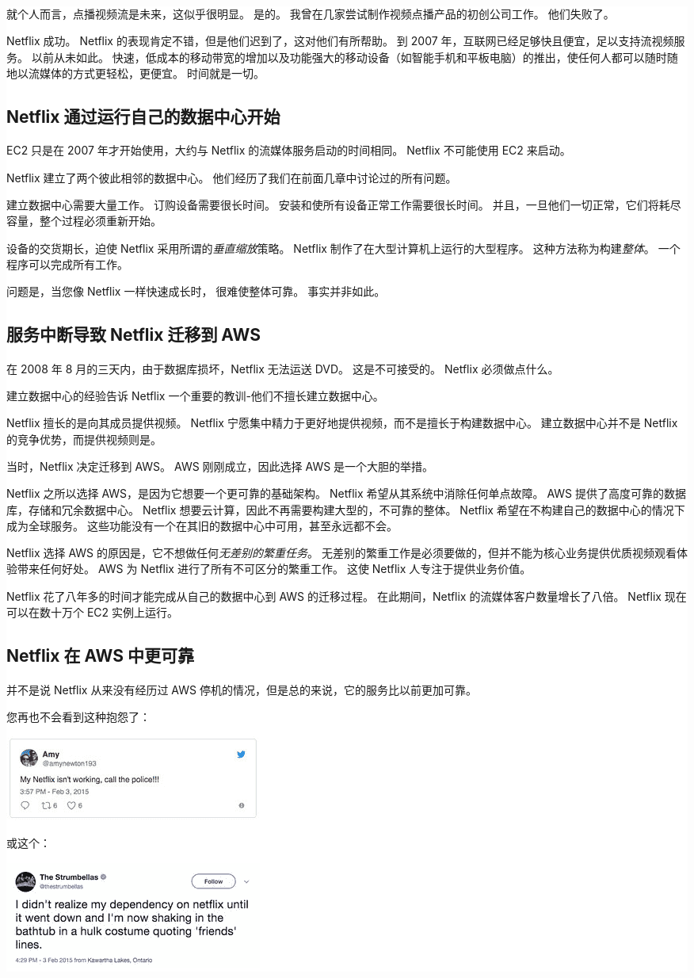 就个人而言，点播视频流是未来，这似乎很明显。 是的。 我曾在几家尝试制作视频点播产品的初创公司工作。 他们失败了。

Netflix 成功。 Netflix 的表现肯定不错，但是他们迟到了，这对他们有所帮助。 到 2007 年，互联网已经足够快且便宜，足以支持流视频服务。 以前从未如此。 快速，低成本的移动带宽的增加以及功能强大的移动设备（如智能手机和平板电脑）的推出，使任何人都可以随时随地以流媒体的方式更轻松，更便宜。 时间就是一切。

## **Netflix 通过运行自己的数据中心开始**

EC2 只是在 2007 年才开始使用，大约与 Netflix 的流媒体服务启动的时间相同。 Netflix 不可能使用 EC2 来启动。

Netflix 建立了两个彼此相邻的数据中心。 他们经历了我们在前面几章中讨论过的所有问题。

建立数据中心需要大量工作。 订购设备需要很长时间。 安装和使所有设备正常工作需要很长时间。 并且，一旦他们一切正常，它们将耗尽容量，整个过程必须重新开始。

设备的交货期长，迫使 Netflix 采用所谓的*垂直缩放*策略。 Netflix 制作了在大型计算机上运行的大型程序。 这种方法称为构建*整体*。 一个程序可以完成所有工作。

问题是，当您像 Netflix 一样快速成长时， 很难使整体可靠。 事实并非如此。

## **服务中断导致 Netflix 迁移到 AWS**

在 2008 年 8 月的三天内，由于数据库损坏，Netflix 无法运送 DVD。 这是不可接受的。 Netflix 必须做点什么。

建立数据中心的经验告诉 Netflix 一个重要的教训-他们不擅长建立数据中心。

Netflix 擅长的是向其成员提供视频。 Netflix 宁愿集中精力于更好地提供视频，而不是擅长于构建数据中心。 建立数据中心并不是 Netflix 的竞争优势，而提供视频则是。

当时，Netflix 决定迁移到 AWS。 AWS 刚刚成立，因此选择 AWS 是一个大胆的举措。

Netflix 之所以选择 AWS，是因为它想要一个更可靠的基础架构。 Netflix 希望从其系统中消除任何单点故障。 AWS 提供了高度可靠的数据库，存储和冗余数据中心。 Netflix 想要云计算，因此不再需要构建大型的，不可靠的整体。 Netflix 希望在不构建自己的数据中心的情况下成为全球服务。 这些功能没有一个在其旧的数据中心中可用，甚至永远都不会。

Netflix 选择 AWS 的原因是，它不想做任何*无差别的繁重任务*。 无差别的繁重工作是必须要做的，但并不能为核心业务提供优质视频观看体验带来任何好处。 AWS 为 Netflix 进行了所有不可区分的繁重工作。 这使 Netflix 人专注于提供业务价值。

Netflix 花了八年多的时间才能完成从自己的数据中心到 AWS 的迁移过程。 在此期间，Netflix 的流媒体客户数量增长了八倍。 Netflix 现在可以在数十万个 EC2 实例上运行。

## **Netflix 在 AWS 中更可靠**

并不是说 Netflix 从来没有经历过 AWS 停机的情况，但是总的来说，它的服务比以前更加可靠。

您再也不会看到这种抱怨了：

![](img/e27dea3ea51097872f122794c88247ee.png) 

或这个：

![](img/eb80a1891c5aeb8ed8cc659fcad32d18.png) 
